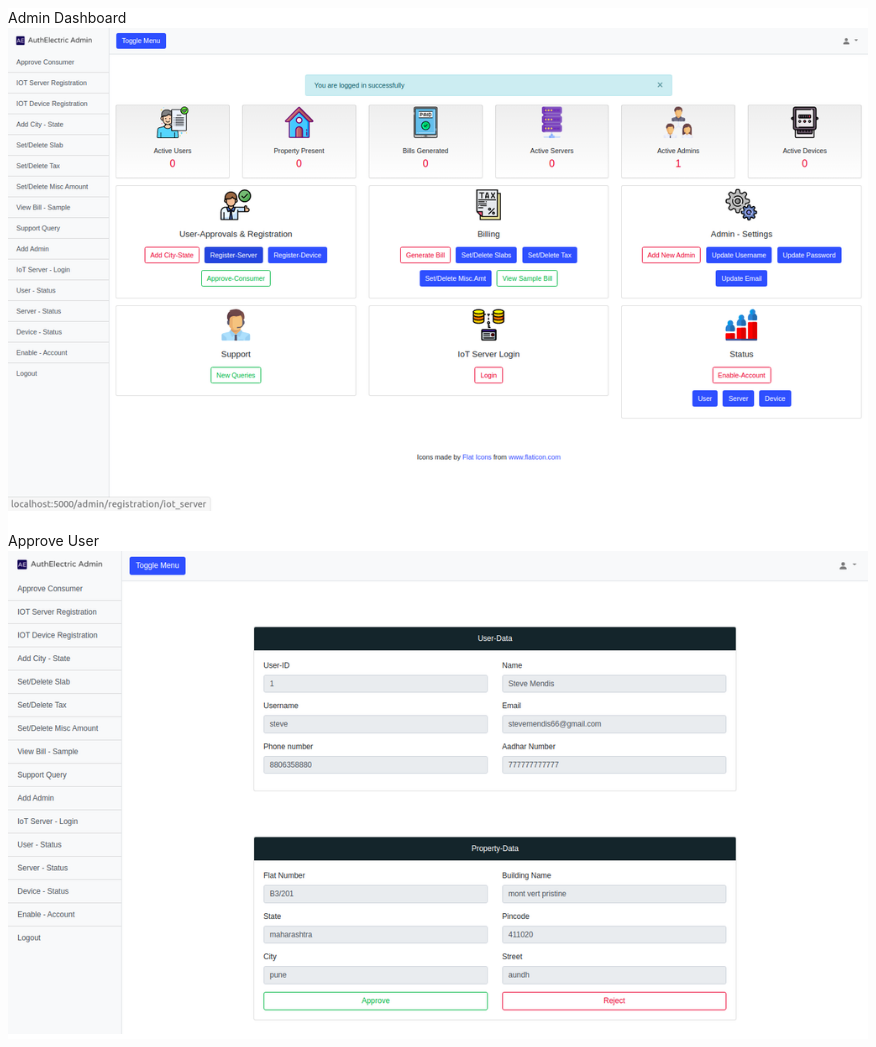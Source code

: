 Admin Dashboard
![Admin Dashboard](iot_security/static/images/be_project_images/adminDashboard.png)

Approve User
![Approve User](iot_security/static/images/be_project_images/adminApproveUser.png)
